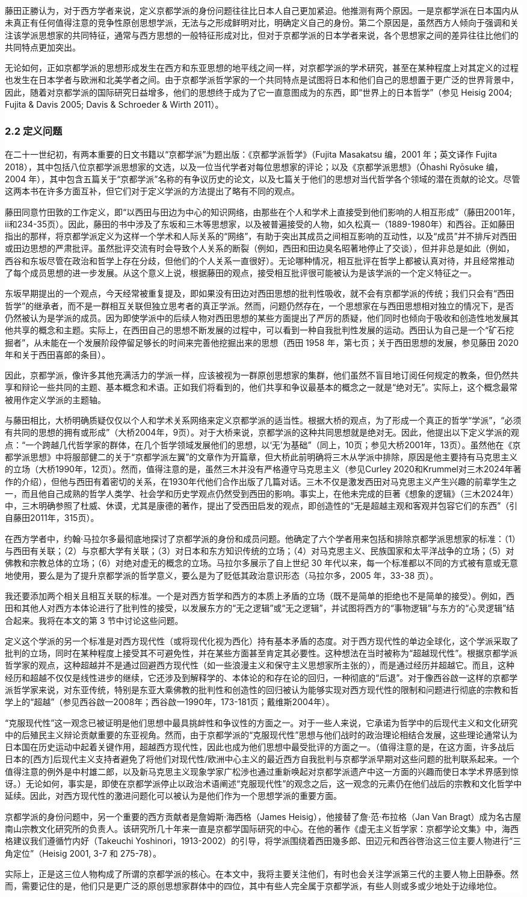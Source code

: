 藤田正勝认为，对于西方学者来说，定义京都学派的身份问题往往比日本人自己更加紧迫。他推测有两个原因。一是京都学派在日本国内从未真正有任何值得注意的竞争性原创思想学派，无法与之形成鲜明对比，明确定义自己的身份。第二个原因是，虽然西方人倾向于强调和关注该学派思想家的共同特征，通常与西方思想的一般特征形成对比，但对于京都学派的日本学者来说，各个思想家之间的差异往往比他们的共同特点更加突出。

无论如何，正如京都学派的思想形成发生在西方和东亚思想的地平线之间一样，对京都学派的学术研究，甚至在某种程度上对其定义的过程也发生在日本学者与欧洲和北美学者之间。由于京都学派哲学家的一个共同特点是试图将日本和他们自己的思想置于更广泛的世界背景中，因此，随着对京都学派的国际研究日益增多，他们的思想终于成为了它一直意图成为的东西，即“世界上的日本哲学”（参见 Heisig 2004; Fujita & Davis 2005; Davis & Schroeder & Wirth 2011）。

### 2.2 定义问题

在二十一世纪初，有两本重要的日文书籍以“京都学派”为题出版：《京都学派哲学》（Fujita Masakatsu 编，2001 年；英文译作 Fujita 2018），其中包括八位京都学派思想家的文选，以及一位当代学者对每位思想家的评论；以及《京都学派思想》（Ōhashi Ryōsuke 编，2004 年），其中包含五篇关于“京都学派”名称的有争议历史的论文，以及七篇关于他们的思想对当代哲学各个领域的潜在贡献的论文。尽管这两本书在许多方面互补，但它们对于定义学派的方法提出了略有不同的观点。

藤田同意竹田敦的工作定义，即“以西田与田边为中心的知识网络，由那些在个人和学术上直接受到他们影响的人相互形成”（藤田2001年，ii和234-35页）。因此，藤田的书中涉及了东坂和三木等思想家，以及被普遍接受的人物，如久松真一（1889-1980年）和西谷。正如藤田指出的那样，将京都学派定义为这样一个学术和人际关系的“网络”，有助于突出其成员之间相互影响的互动性，以及“成员”并不排斥对西田或田边思想的严肃批评。虽然批评交流有时会导致个人关系的断裂（例如，西田和田边臭名昭著地停止了交谈），但并非总是如此（例如，西谷和东坂尽管在政治和哲学上存在分歧，但他们的个人关系一直很好）。无论哪种情况，相互批评在哲学上都被认真对待，并且经常推动了每个成员思想的进一步发展。从这个意义上说，根据藤田的观点，接受相互批评很可能被认为是该学派的一个定义特征之一。

东坂早期提出的一个观点，今天经常被重复提及，即如果没有田边对西田思想的批判性吸收，就不会有京都学派的传统；我们只会有“西田哲学”的继承者，而不是一群相互关联但独立思考者的真正学派。然而，问题仍然存在，一个思想家在与西田思想相对独立的情况下，是否仍然被认为是学派的成员。因为即使学派中的后续人物对西田思想的某些方面提出了严厉的质疑，他们同时也倾向于吸收和创造性地发展其他共享的概念和主题。实际上，在西田自己的思想不断发展的过程中，可以看到一种自我批判性发展的运动。西田认为自己是一个“矿石挖掘者”，从未能在一个发展阶段停留足够长的时间来完善他挖掘出来的思想（西田 1958 年，第七页；关于西田思想的发展，参见藤田 2020 年和关于西田喜郎的条目）。

因此，京都学派，像许多其他充满活力的学派一样，应该被视为一群原创思想家的集群，他们虽然不盲目地订阅任何规定的教条，但仍然共享和辩论一些共同的主题、基本概念和术语。正如我们将看到的，他们共享和争议最基本的概念之一就是“绝对无”。实际上，这个概念最常被用作定义学派的主题轴。

与藤田相比，大桥明确质疑仅仅以个人和学术关系网络来定义京都学派的适当性。根据大桥的观点，为了形成一个真正的哲学“学派”，“必须有共同的思想的拥有或形成”（大桥2004年，9页）。对于大桥来说，京都学派的这种共同思想就是绝对无。因此，他提出以下定义学派的观点：“一个跨越几代哲学家的群体，在几个哲学领域发展他们的思想，以‘无’为基础”（同上，10页；参见大桥2001年，13页）。虽然他在《京都学派思想》中将服部健二的关于“京都学派左翼”的文章作为开篇章，但大桥此前明确将三木从学派中排除，原因是他主要持有马克思主义的立场（大桥1990年，12页）。然而，值得注意的是，虽然三木并没有严格遵守马克思主义（参见Curley 2020和Krummel对三木2024年著作的介绍），但他与西田有着密切的关系，在1930年代他们合作出版了几篇对话。三木不仅是激发西田对马克思主义产生兴趣的前辈学生之一，而且他自己成熟的哲学人类学、社会学和历史学观点仍然受到西田的影响。事实上，在他未完成的巨著《想象的逻辑》（三木2024年）中，三木明确参照了杜威、休谟，尤其是康德的著作，提出了受西田启发的观点，即创造性的“无是超越主观和客观并包容它们的东西”（引自藤田2011年，315页）。

在西方学者中，约翰·马拉尔多最彻底地探讨了京都学派的身份和成员问题。他确定了六个学者用来包括和排除京都学派思想家的标准：（1）与西田有关联；（2）与京都大学有关联；（3）对日本和东方知识传统的立场；（4）对马克思主义、民族国家和太平洋战争的立场；（5）对佛教和宗教总体的立场；（6）对绝对虚无的概念的立场。马拉尔多展示了自上世纪 30 年代以来，每一个标准都以不同的方式被有意或无意地使用，要么是为了提升京都学派的哲学意义，要么是为了贬低其政治意识形态（马拉尔多，2005 年，33-38 页）。

我还要添加两个相关且相互关联的标准。一个是对西方哲学和西方的本质上矛盾的立场（既不是简单的拒绝也不是简单的接受）。例如，西田和其他人对西方本体论进行了批判性的接受，以发展东方的“无之逻辑”或“无之逻辑”，并试图将西方的“事物逻辑”与东方的“心灵逻辑”结合起来。我将在本文的第 3 节中讨论这些问题。

定义这个学派的另一个标准是对西方现代性（或将现代化视为西化）持有基本矛盾的态度。对于西方现代性的单边全球化，这个学派采取了批判的立场，同时在某种程度上接受其不可避免性，并在某些方面甚至肯定其必要性。这种想法在当时被称为“超越现代性”。根据京都学派哲学家的观点，这种超越并不是通过回避西方现代性（如一些浪漫主义和保守主义思想家所主张的），而是通过经历并超越它。而且，这种经历和超越不仅仅是线性进步的继续，它还涉及到解释学的、本体论的和存在论的回归，一种彻底的“后退”。对于像西谷啟一这样的京都学派哲学家来说，对东亚传统，特别是东亚大乘佛教的批判性和创造性的回归被认为能够实现对西方现代性的限制和问题进行彻底的宗教和哲学上的“超越”（参见西谷啟一2008年；西谷啟一1990年，173-181页；戴维斯2004年）。

“克服现代性”这一观念已被证明是他们思想中最具挑衅性和争议性的方面之一。对于一些人来说，它承诺为哲学中的后现代主义和文化研究中的后殖民主义辩论贡献重要的东亚视角。然而，由于京都学派的“克服现代性”思想与他们战时的政治理论相结合发展，这些理论通常认为日本国在历史运动中起着关键作用，超越西方现代性，因此也成为他们思想中最受批评的方面之一。（值得注意的是，在这方面，许多战后日本的[西方]后现代主义支持者避免了将他们对现代性/欧洲中心主义的最近西方自我批判与京都学派早期对这些问题的批判联系起来。一个值得注意的例外是中村雄二郎，以及新马克思主义现象学家广松渉也通过重新唤起对京都学派遗产中这一方面的兴趣而使日本学术界感到惊讶。）无论如何，事实是，即使在京都学派停止以政治术语阐述“克服现代性”的观念之后，这一观念的元素仍在他们战后的宗教和文化哲学中延续。因此，对西方现代性的激进问题化可以被认为是他们作为一个思想学派的重要方面。

京都学派的身份问题中，另一个重要的西方贡献者是詹姆斯·海西格（James Heisig），他接替了詹·范·布拉格（Jan Van Bragt）成为名古屋南山宗教文化研究所的负责人。该研究所几十年来一直是京都学国际研究的中心。在他的著作《虚无主义哲学家：京都学论文集》中，海西格建议我们遵循竹内好（Takeuchi Yoshinori，1913-2002）的引导，将学派围绕着西田幾多郎、田辺元和西谷啓治这三位主要人物进行“三角定位”（Heisig 2001, 3-7 和 275-78）。

实际上，正是这三位人物构成了所谓的京都学派的核心。在本文中，我将主要关注他们，有时也会关注学派第三代的主要人物上田静泰。然而，需要记住的是，他们只是更广泛的原创思想家群体中的四位，其中有些人完全属于京都学派，有些人则或多或少地处于边缘地位。
